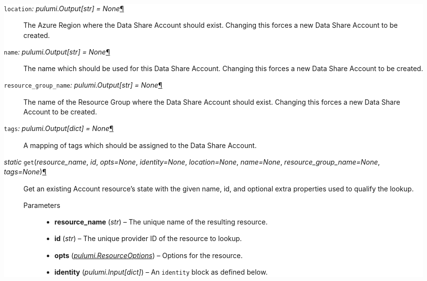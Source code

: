 
<dl class="py attribute">
<dt id="pulumi_azure.datashare.Account.location">
<code class="sig-name descname">location</code><em class="property">: pulumi.Output[str]</em><em class="property"> = None</em><a class="headerlink" href="#pulumi_azure.datashare.Account.location" title="Permalink to this definition">¶</a></dt>
<dd><p>The Azure Region where the Data Share Account should exist. Changing this forces a new Data Share Account to be created.</p>
</dd></dl>

<dl class="py attribute">
<dt id="pulumi_azure.datashare.Account.name">
<code class="sig-name descname">name</code><em class="property">: pulumi.Output[str]</em><em class="property"> = None</em><a class="headerlink" href="#pulumi_azure.datashare.Account.name" title="Permalink to this definition">¶</a></dt>
<dd><p>The name which should be used for this Data Share Account. Changing this forces a new Data Share Account to be created.</p>
</dd></dl>

<dl class="py attribute">
<dt id="pulumi_azure.datashare.Account.resource_group_name">
<code class="sig-name descname">resource_group_name</code><em class="property">: pulumi.Output[str]</em><em class="property"> = None</em><a class="headerlink" href="#pulumi_azure.datashare.Account.resource_group_name" title="Permalink to this definition">¶</a></dt>
<dd><p>The name of the Resource Group where the Data Share Account should exist. Changing this forces a new Data Share Account to be created.</p>
</dd></dl>

<dl class="py attribute">
<dt id="pulumi_azure.datashare.Account.tags">
<code class="sig-name descname">tags</code><em class="property">: pulumi.Output[dict]</em><em class="property"> = None</em><a class="headerlink" href="#pulumi_azure.datashare.Account.tags" title="Permalink to this definition">¶</a></dt>
<dd><p>A mapping of tags which should be assigned to the Data Share Account.</p>
</dd></dl>

<dl class="py method">
<dt id="pulumi_azure.datashare.Account.get">
<em class="property">static </em><code class="sig-name descname">get</code><span class="sig-paren">(</span><em class="sig-param"><span class="n">resource_name</span></em>, <em class="sig-param"><span class="n">id</span></em>, <em class="sig-param"><span class="n">opts</span><span class="o">=</span><span class="default_value">None</span></em>, <em class="sig-param"><span class="n">identity</span><span class="o">=</span><span class="default_value">None</span></em>, <em class="sig-param"><span class="n">location</span><span class="o">=</span><span class="default_value">None</span></em>, <em class="sig-param"><span class="n">name</span><span class="o">=</span><span class="default_value">None</span></em>, <em class="sig-param"><span class="n">resource_group_name</span><span class="o">=</span><span class="default_value">None</span></em>, <em class="sig-param"><span class="n">tags</span><span class="o">=</span><span class="default_value">None</span></em><span class="sig-paren">)</span><a class="headerlink" href="#pulumi_azure.datashare.Account.get" title="Permalink to this definition">¶</a></dt>
<dd><p>Get an existing Account resource’s state with the given name, id, and optional extra
properties used to qualify the lookup.</p>
<dl class="field-list simple">
<dt class="field-odd">Parameters</dt>
<dd class="field-odd"><ul class="simple">
<li><p><strong>resource_name</strong> (<em>str</em>) – The unique name of the resulting resource.</p></li>
<li><p><strong>id</strong> (<em>str</em>) – The unique provider ID of the resource to lookup.</p></li>
<li><p><strong>opts</strong> (<a class="reference internal" href="../../pulumi/#pulumi.ResourceOptions" title="pulumi.ResourceOptions"><em>pulumi.ResourceOptions</em></a>) – Options for the resource.</p></li>
<li><p><strong>identity</strong> (<em>pulumi.Input</em><em>[</em><em>dict</em><em>]</em>) – An <code class="docutils literal notranslate"><span class="pre">identity</span></code> block as defined below.</p></li>